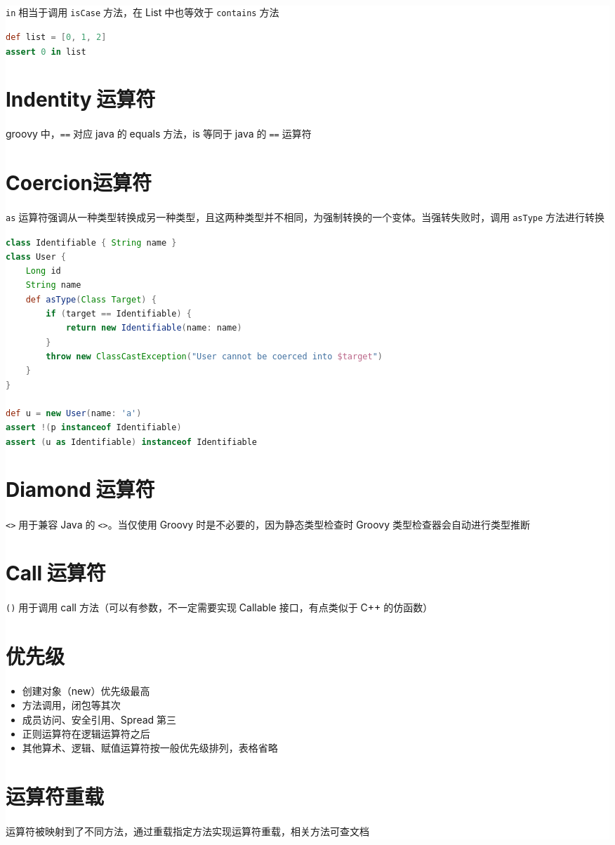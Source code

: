 `in` 相当于调用 `isCase` 方法，在 List 中也等效于 `contains` 方法

```groovy
def list = [0, 1, 2]
assert 0 in list
```
# Indentity 运算符

groovy 中，`==` 对应 java 的 equals 方法，is 等同于 java 的 `==` 运算符
# Coercion运算符

`as` 运算符强调从一种类型转换成另一种类型，且这两种类型并不相同，为强制转换的一个变体。当强转失败时，调用 `asType` 方法进行转换

```groovy
class Identifiable { String name }
class User {
    Long id
    String name
    def asType(Class Target) {
        if (target == Identifiable) {
            return new Identifiable(name: name)
        }
        throw new ClassCastException("User cannot be coerced into $target")
    }
}

def u = new User(name: 'a')
assert !(p instanceof Identifiable)
assert (u as Identifiable) instanceof Identifiable
```
#  Diamond 运算符

`<>` 用于兼容 Java 的 `<>`。当仅使用 Groovy 时是不必要的，因为静态类型检查时 Groovy 类型检查器会自动进行类型推断
# Call 运算符

`()` 用于调用 call 方法（可以有参数，不一定需要实现 Callable 接口，有点类似于 C++ 的仿函数）
# 优先级

- 创建对象（new）优先级最高
- 方法调用，闭包等其次
- 成员访问、安全引用、Spread 第三
- 正则运算符在逻辑运算符之后
- 其他算术、逻辑、赋值运算符按一般优先级排列，表格省略
# 运算符重载

运算符被映射到了不同方法，通过重载指定方法实现运算符重载，相关方法可查文档
